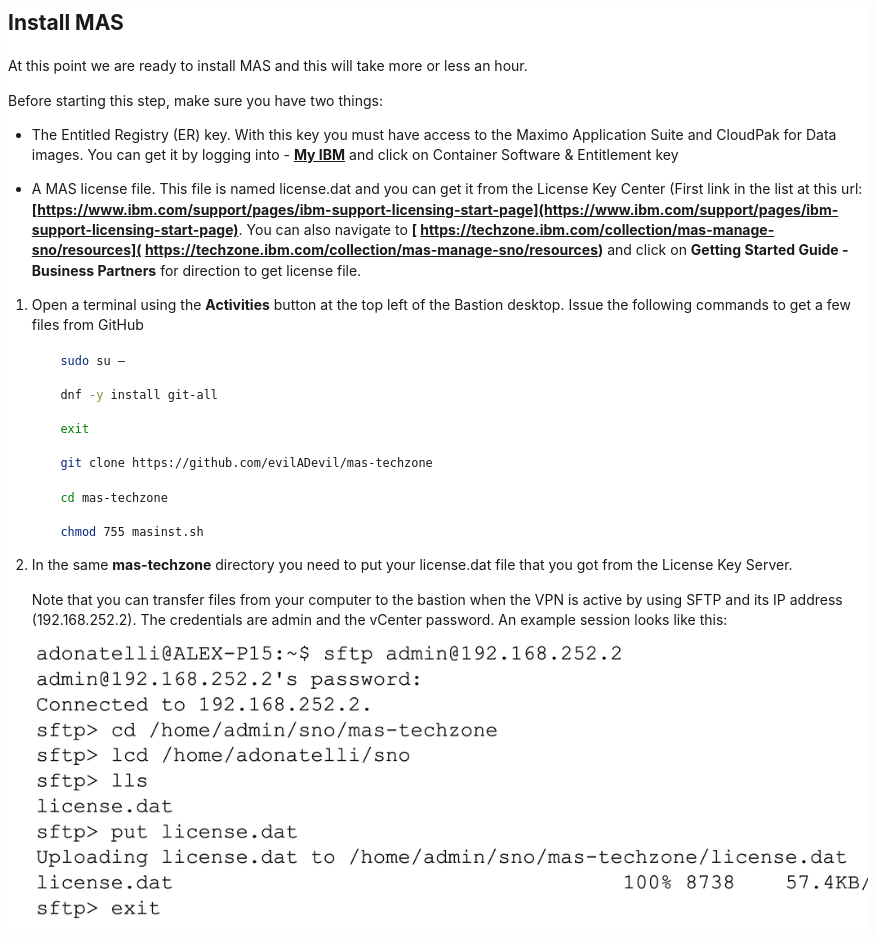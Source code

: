 ## Install MAS

At this point we are ready to install MAS and this will take more or less an hour.

Before starting this step, make sure you have two things:

- The Entitled Registry (ER) key. With this key you must have access to the Maximo Application Suite and CloudPak for Data images. You can get it by logging into - **[My IBM](https://myibm.ibm.com/dashboard/)** and click on Container Software & Entitlement key

- A MAS license file. This file is named license.dat and you can get it from the License Key Center (First link in the list at this url: **[https://www.ibm.com/support/pages/ibm-support-licensing-start-page](https://www.ibm.com/support/pages/ibm-support-licensing-start-page)**. You can also navigate to **[ https://techzone.ibm.com/collection/mas-manage-sno/resources]( https://techzone.ibm.com/collection/mas-manage-sno/resources)** and click on **Getting Started Guide - Business Partners** for direction to get license file. 


1. Open a terminal using the **Activities** button at the top left of the Bastion desktop. Issue the following commands to get a few files from GitHub

    ```bash
        sudo su –
    ```
    ```bash
        dnf -y install git-all
    ```
    ```bash
        exit
    ```
    ```bash
        git clone https://github.com/evilADevil/mas-techzone
    ```
    ```bash
        cd mas-techzone
    ```
    ```bash
        chmod 755 masinst.sh
    ```

2. In the same **mas-techzone** directory you need to put your license.dat file that you got from the License Key Server.

    Note that you can transfer files from your computer to the bastion when the VPN is active by using SFTP and its IP address (192.168.252.2). The credentials are admin and the vCenter password. An example session looks like this:

    ![](./images/sno/sftp-example.png)
